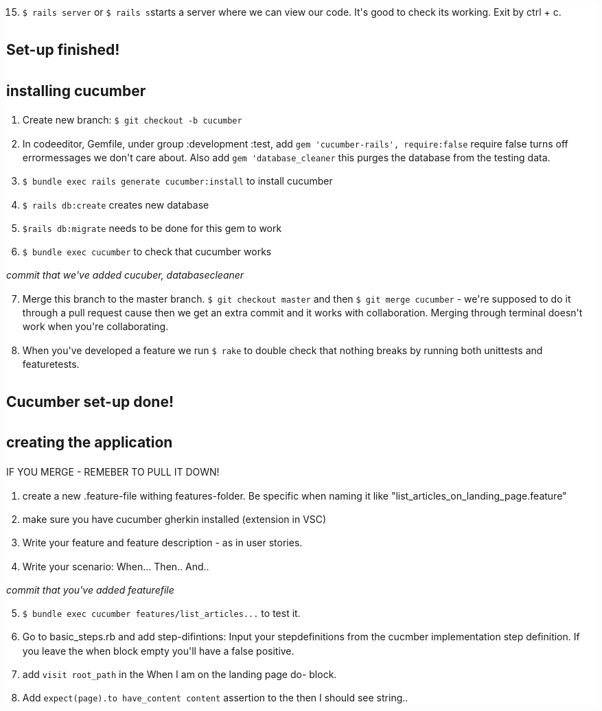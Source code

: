 15. `$ rails server` or `$ rails s`starts a server where we can view our code. It's good to check its working. Exit by ctrl + c.

Set-up finished!
---

## installing cucumber

1. Create new branch: `$ git checkout -b cucumber`

2. In codeeditor, Gemfile, under group :development :test, add `gem 'cucumber-rails', require:false` require false turns off errormessages we don't care about. Also add `gem 'database_cleaner` this purges the database from the testing data. 

3. `$ bundle exec rails generate cucumber:install` to install cucumber

4. `$ rails db:create` creates new database

5. `$rails db:migrate` needs to be done for this gem to work

6. `$ bundle exec cucumber` to check that cucumber works

*commit that we've added cucuber, databasecleaner*

7. Merge this branch to the master branch. `$ git checkout master` and then `$ git merge cucumber` - we're supposed to do it through a pull request cause then we get an extra commit and it works with collaboration. Merging through terminal doesn't work when you're collaborating. 

8. When you've developed a feature we run `$ rake` to double check that nothing breaks by running both unittests and featuretests. 

Cucumber set-up done!
---

## creating the application

IF YOU MERGE - REMEBER TO PULL IT DOWN!

 1. create a new .feature-file withing features-folder. Be specific when naming it like "list_articles_on_landing_page.feature"

 2. make sure you have cucumber gherkin installed (extension in VSC)

 3. Write your feature and feature description - as in user stories. 

 4. Write your scenario: When... Then.. And..

 *commit that you've added featurefile*

 5. `$ bundle exec cucumber features/list_articles...` to test it. 
 
 6. Go to basic_steps.rb and add step-difintions: 
    Input your stepdefinitions from the cucmber implementation step definition. If you leave the when block empty you'll have a false positive.

 7. add `visit root_path` in the When I am on the landing page do- block.

 8. Add `expect(page).to have_content content` assertion to the then I should see string..
